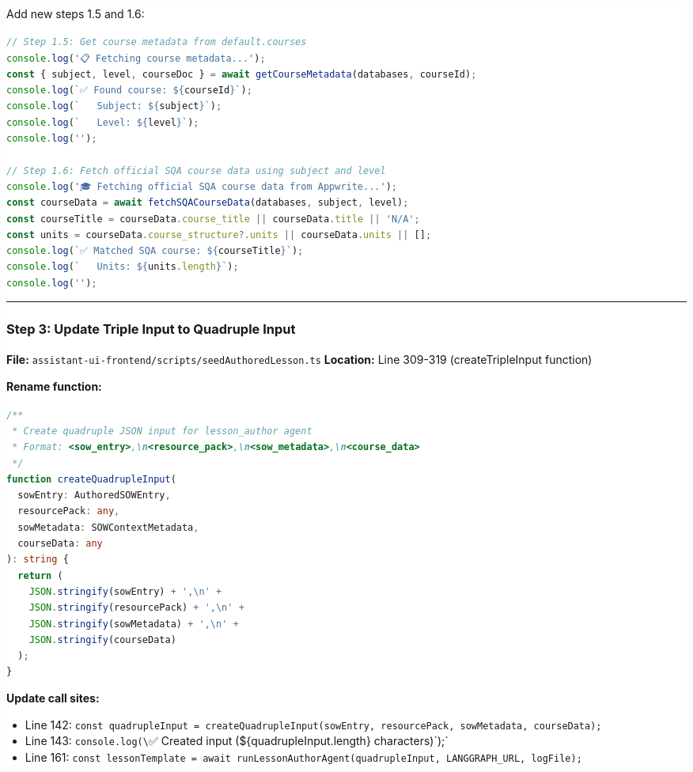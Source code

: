 Add new steps 1.5 and 1.6:

```typescript
// Step 1.5: Get course metadata from default.courses
console.log('📋 Fetching course metadata...');
const { subject, level, courseDoc } = await getCourseMetadata(databases, courseId);
console.log(`✅ Found course: ${courseId}`);
console.log(`   Subject: ${subject}`);
console.log(`   Level: ${level}`);
console.log('');

// Step 1.6: Fetch official SQA course data using subject and level
console.log('🎓 Fetching official SQA course data from Appwrite...');
const courseData = await fetchSQACourseData(databases, subject, level);
const courseTitle = courseData.course_title || courseData.title || 'N/A';
const units = courseData.course_structure?.units || courseData.units || [];
console.log(`✅ Matched SQA course: ${courseTitle}`);
console.log(`   Units: ${units.length}`);
console.log('');
```

---

### Step 3: Update Triple Input to Quadruple Input

**File:** `assistant-ui-frontend/scripts/seedAuthoredLesson.ts`
**Location:** Line 309-319 (createTripleInput function)

**Rename function:**
```typescript
/**
 * Create quadruple JSON input for lesson_author agent
 * Format: <sow_entry>,\n<resource_pack>,\n<sow_metadata>,\n<course_data>
 */
function createQuadrupleInput(
  sowEntry: AuthoredSOWEntry,
  resourcePack: any,
  sowMetadata: SOWContextMetadata,
  courseData: any
): string {
  return (
    JSON.stringify(sowEntry) + ',\n' +
    JSON.stringify(resourcePack) + ',\n' +
    JSON.stringify(sowMetadata) + ',\n' +
    JSON.stringify(courseData)
  );
}
```

**Update call sites:**
- Line 142: `const quadrupleInput = createQuadrupleInput(sowEntry, resourcePack, sowMetadata, courseData);`
- Line 143: `console.log(\`✅ Created input (\${quadrupleInput.length} characters)\`);`
- Line 161: `const lessonTemplate = await runLessonAuthorAgent(quadrupleInput, LANGGRAPH_URL, logFile);`
